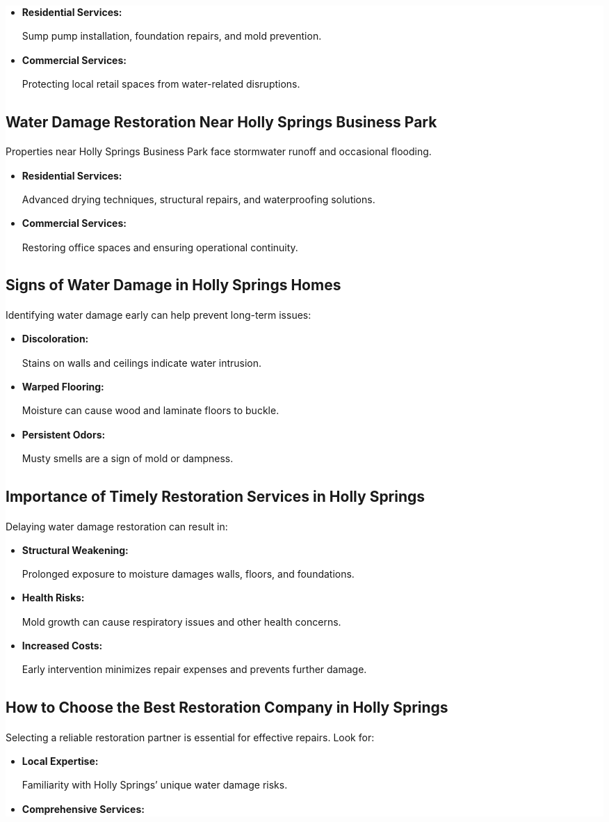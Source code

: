 * **Residential Services:**

   Sump pump installation, foundation repairs, and mold prevention.
* **Commercial Services:**

   Protecting local retail spaces from water-related disruptions.

## **Water Damage Restoration Near Holly Springs Business Park**

Properties near Holly Springs Business Park face stormwater runoff and occasional flooding.

* **Residential Services:**

   Advanced drying techniques, structural repairs, and waterproofing solutions.
* **Commercial Services:**

   Restoring office spaces and ensuring operational continuity.

## **Signs of Water Damage in Holly Springs Homes**

Identifying water damage early can help prevent long-term issues:

* **Discoloration:**

   Stains on walls and ceilings indicate water intrusion.
* **Warped Flooring:**

   Moisture can cause wood and laminate floors to buckle.
* **Persistent Odors:**

   Musty smells are a sign of mold or dampness.

## **Importance of Timely Restoration Services in Holly Springs**

Delaying water damage restoration can result in:

* **Structural Weakening:**

   Prolonged exposure to moisture damages walls, floors, and foundations.
* **Health Risks:**

   Mold growth can cause respiratory issues and other health concerns.
* **Increased Costs:**

   Early intervention minimizes repair expenses and prevents further damage.

## **How to Choose the Best Restoration Company in Holly Springs**

Selecting a reliable restoration partner is essential for effective repairs. Look for:

* **Local Expertise:**

   Familiarity with Holly Springs’ unique water damage risks.
* **Comprehensive Services:**
